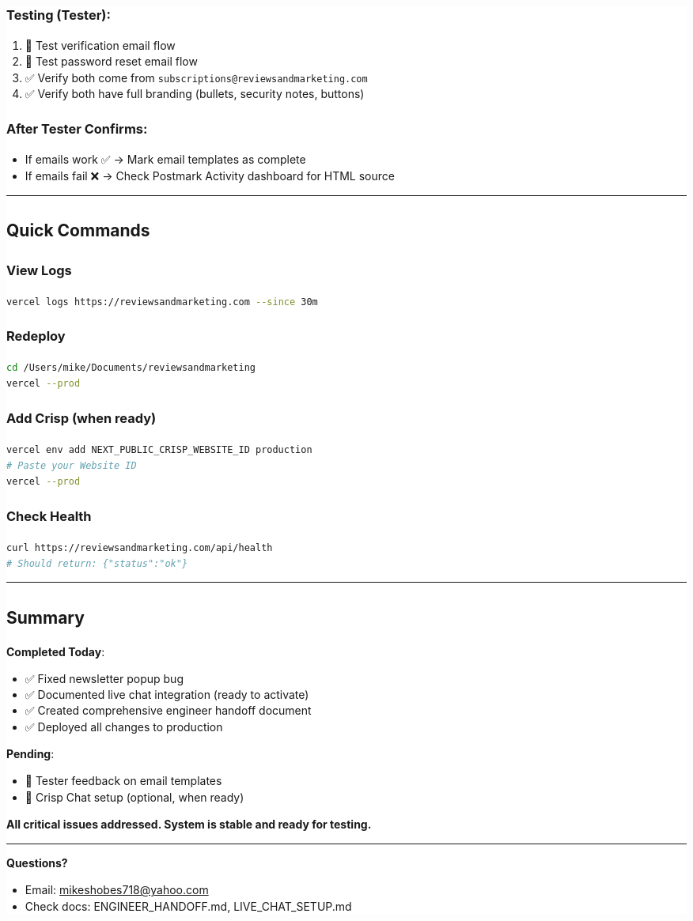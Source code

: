 ### Testing (Tester):
1. 📧 Test verification email flow
2. 📧 Test password reset email flow
3. ✅ Verify both come from `subscriptions@reviewsandmarketing.com`
4. ✅ Verify both have full branding (bullets, security notes, buttons)

### After Tester Confirms:
- If emails work ✅ → Mark email templates as complete
- If emails fail ❌ → Check Postmark Activity dashboard for HTML source

---

## Quick Commands

### View Logs
```bash
vercel logs https://reviewsandmarketing.com --since 30m
```

### Redeploy
```bash
cd /Users/mike/Documents/reviewsandmarketing
vercel --prod
```

### Add Crisp (when ready)
```bash
vercel env add NEXT_PUBLIC_CRISP_WEBSITE_ID production
# Paste your Website ID
vercel --prod
```

### Check Health
```bash
curl https://reviewsandmarketing.com/api/health
# Should return: {"status":"ok"}
```

---

## Summary

**Completed Today**:
- ✅ Fixed newsletter popup bug
- ✅ Documented live chat integration (ready to activate)
- ✅ Created comprehensive engineer handoff document
- ✅ Deployed all changes to production

**Pending**:
- 🔄 Tester feedback on email templates
- 🔄 Crisp Chat setup (optional, when ready)

**All critical issues addressed. System is stable and ready for testing.**

---

**Questions?**
- Email: mikeshobes718@yahoo.com
- Check docs: ENGINEER_HANDOFF.md, LIVE_CHAT_SETUP.md
